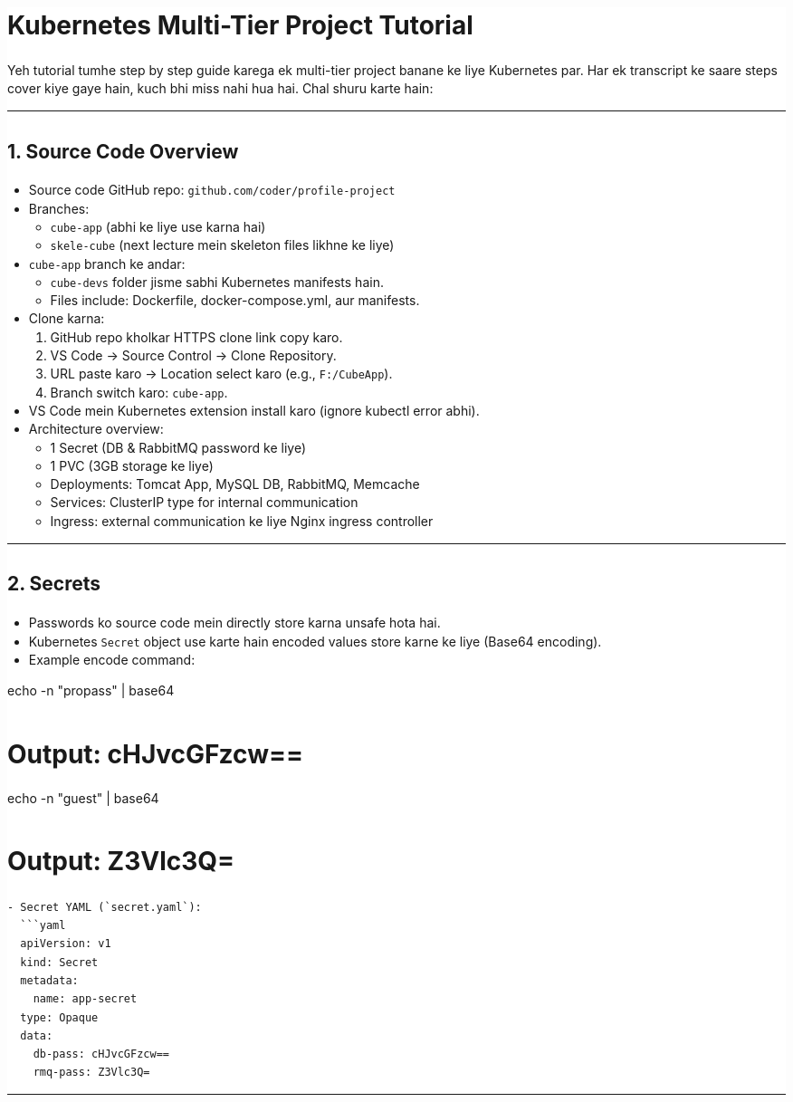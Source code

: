 # Kubernetes Multi-Tier Project Tutorial

Yeh tutorial tumhe step by step guide karega ek multi-tier project banane ke liye Kubernetes par. Har ek transcript ke saare steps cover kiye gaye hain, kuch bhi miss nahi hua hai. Chal shuru karte hain:

---

## 1. Source Code Overview
- Source code GitHub repo: `github.com/coder/profile-project`
- Branches:
  - `cube-app` (abhi ke liye use karna hai)
  - `skele-cube` (next lecture mein skeleton files likhne ke liye)
- `cube-app` branch ke andar:
  - `cube-devs` folder jisme sabhi Kubernetes manifests hain.
  - Files include: Dockerfile, docker-compose.yml, aur manifests.
- Clone karna:
  1. GitHub repo kholkar HTTPS clone link copy karo.
  2. VS Code → Source Control → Clone Repository.
  3. URL paste karo → Location select karo (e.g., `F:/CubeApp`).
  4. Branch switch karo: `cube-app`.
- VS Code mein Kubernetes extension install karo (ignore kubectl error abhi).
- Architecture overview:
  - 1 Secret (DB & RabbitMQ password ke liye)
  - 1 PVC (3GB storage ke liye)
  - Deployments: Tomcat App, MySQL DB, RabbitMQ, Memcache
  - Services: ClusterIP type for internal communication
  - Ingress: external communication ke liye Nginx ingress controller

---

## 2. Secrets
- Passwords ko source code mein directly store karna unsafe hota hai.
- Kubernetes `Secret` object use karte hain encoded values store karne ke liye (Base64 encoding).
- Example encode command:
  ```bash
echo -n "propass" | base64
# Output: cHJvcGFzcw==

echo -n "guest" | base64
# Output: Z3Vlc3Q=
```
- Secret YAML (`secret.yaml`):
  ```yaml
  apiVersion: v1
  kind: Secret
  metadata:
    name: app-secret
  type: Opaque
  data:
    db-pass: cHJvcGFzcw==
    rmq-pass: Z3Vlc3Q=
  ```

---